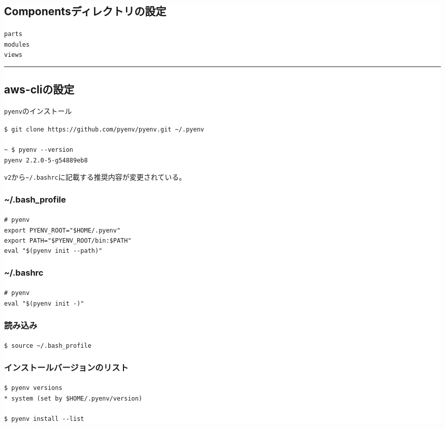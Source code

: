 
## Componentsディレクトリの設定

```Shell-session
parts
modules
views
```

---

## aws-cliの設定

`pyenv`のインストール

```Shell-session
$ git clone https://github.com/pyenv/pyenv.git ~/.pyenv

~ $ pyenv --version
pyenv 2.2.0-5-g54889eb8
```
`v2`から`~/.bashrc`に記載する推奨内容が変更されている。

### ~/.bash_profile

```Shell-session
# pyenv
export PYENV_ROOT="$HOME/.pyenv"
export PATH="$PYENV_ROOT/bin:$PATH"
eval "$(pyenv init --path)"
```

### ~/.bashrc

```Shell-session
# pyenv
eval "$(pyenv init -)"
```

### 読み込み

```Shell-session
$ source ~/.bash_profile
```


### インストールバージョンのリスト

```Shell-session
$ pyenv versions
* system (set by $HOME/.pyenv/version)

$ pyenv install --list
```
